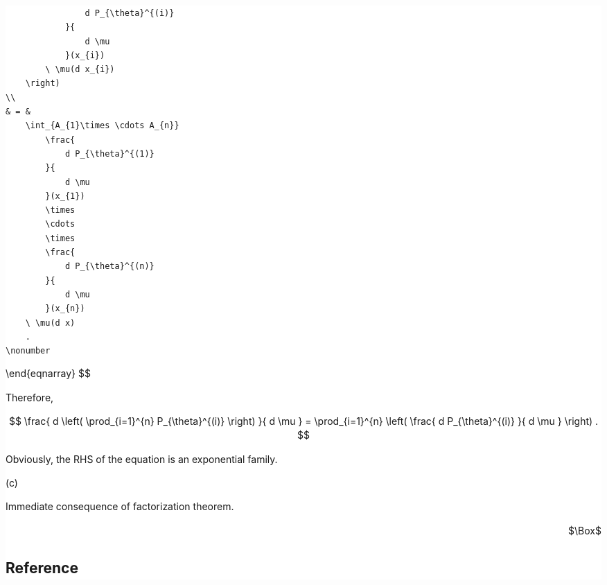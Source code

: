                     d P_{\theta}^{(i)}
                }{
                    d \mu
                }(x_{i})
            \ \mu(d x_{i})
        \right)
    \\
    & = &
        \int_{A_{1}\times \cdots A_{n}}
            \frac{
                d P_{\theta}^{(1)}
            }{
                d \mu
            }(x_{1})
            \times
            \cdots
            \times
            \frac{
                d P_{\theta}^{(n)}
            }{
                d \mu
            }(x_{n})
        \ \mu(d x)
        .
    \nonumber
\end{eqnarray}
$$

Therefore,

$$
    \frac{
        d
        \left(
            \prod_{i=1}^{n}
            P_{\theta}^{(i)}
        \right)
    }{
        d \mu
    }
    =
    \prod_{i=1}^{n}
    \left(
        \frac{
            d P_{\theta}^{(i)}
        }{
            d \mu
        }
    \right)
    .
$$

Obviously, the RHS of the equation is an exponential family.

(c)

Immediate consequence of factorization theorem.

<div class="QED" style="text-align: right">$\Box$</div>

## Reference
